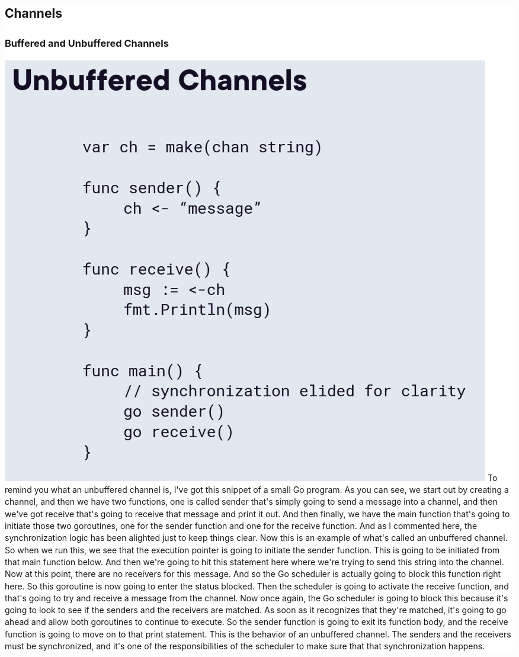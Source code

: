 ## Channels
### Buffered and Unbuffered Channels
![alt text](./images/image-14.png)
To remind you what an unbuffered channel is, I've got this snippet of a small Go program. As you can see, we start out by creating a channel, and then we have two functions, one is called sender that's simply going to send a message into a channel, and then we've got receive that's going to receive that message and print it out. And then finally, we have the main function that's going to initiate those two goroutines, one for the sender function and one for the receive function. And as I commented here, the synchronization logic has been alighted just to keep things clear. Now this is an example of what's called an unbuffered channel. So when we run this, we see that the execution pointer is going to initiate the sender function. This is going to be initiated from that main function below. And then we're going to hit this statement here where we're trying to send this string into the channel. Now at this point, there are no receivers for this message. And so the Go scheduler is actually going to block this function right here. So this goroutine is now going to enter the status blocked. Then the scheduler is going to activate the receive function, and that's going to try and receive a message from the channel. Now once again, the Go scheduler is going to block this because it's going to look to see if the senders and the receivers are matched. As soon as it recognizes that they're matched, it's going to go ahead and allow both goroutines to continue to execute. So the sender function is going to exit its function body, and the receive function is going to move on to that print statement. This is the behavior of an unbuffered channel. The senders and the receivers must be synchronized, and it's one of the responsibilities of the scheduler to make sure that that synchronization happens. 